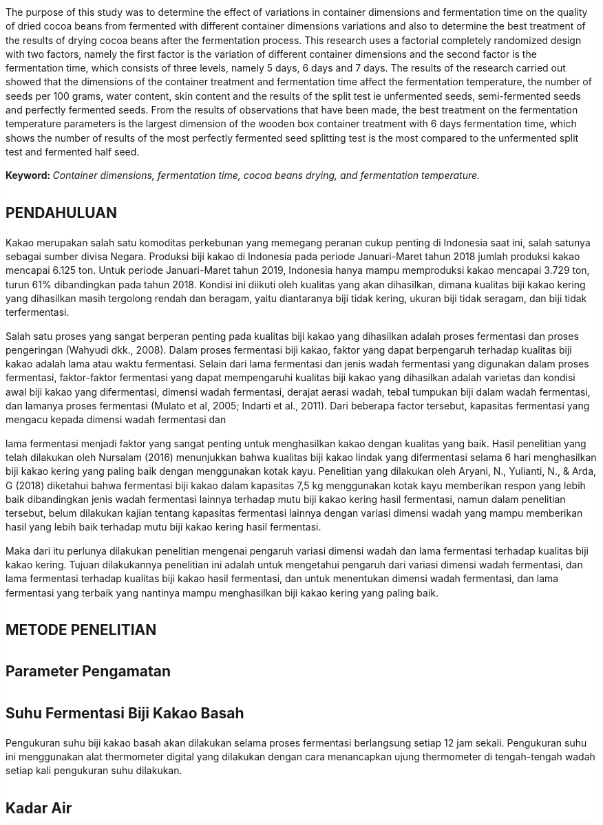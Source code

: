 <p><span class="font6">The purpose of this study was to determine the effect of variations in container dimensions and fermentation time on the quality of dried cocoa beans from fermented with different container dimensions variations and also to determine the best treatment of the results of drying cocoa beans after the fermentation process. This research uses a factorial completely randomized design with two factors, namely the first factor is the variation of different container dimensions and the second factor is the fermentation time, which consists of three levels, namely 5 days, 6 days and 7 days. The results of the research carried out showed that the dimensions of the container treatment and fermentation time affect the fermentation temperature, the number of seeds per 100 grams, water content, skin content and the results of the split test ie unfermented seeds, semi-fermented seeds and perfectly fermented seeds. From the results of observations that have been made, the best treatment on the fermentation temperature parameters is the largest dimension of the wooden box container treatment with 6 days fermentation time, which shows the number of results of the most perfectly fermented seed splitting test is the most compared to the unfermented split test and fermented half seed.</span></p>
<p><span class="font6" style="font-weight:bold;">Keyword: </span><span class="font6" style="font-style:italic;">Container dimensions, fermentation time, cocoa beans drying, and fermentation temperature.</span></p>
<h2><a name="bookmark6"></a><span class="font7" style="font-weight:bold;"><a name="bookmark7"></a>PENDAHULUAN</span></h2>
<p><span class="font7">Kakao merupakan salah satu komoditas perkebunan yang memegang peranan cukup penting di Indonesia saat ini, salah satunya sebagai sumber divisa Negara. Produksi biji kakao di Indonesia pada periode Januari-Maret tahun 2018 jumlah produksi kakao mencapai 6.125 ton. Untuk periode Januari-Maret tahun 2019, Indonesia hanya mampu memproduksi kakao mencapai 3.729 ton, turun 61% dibandingkan pada tahun 2018. Kondisi ini diikuti oleh kualitas yang akan dihasilkan, dimana kualitas biji kakao kering yang dihasilkan masih tergolong rendah dan beragam, yaitu diantaranya biji tidak kering, ukuran biji tidak seragam, dan biji tidak terfermentasi.</span></p>
<p><span class="font7">Salah satu proses yang sangat berperan penting pada kualitas biji kakao yang dihasilkan adalah proses fermentasi dan proses pengeringan (Wahyudi dkk., 2008). Dalam proses fermentasi biji kakao, faktor yang dapat berpengaruh terhadap kualitas biji kakao adalah lama atau waktu fermentasi. Selain dari lama fermentasi dan jenis wadah fermentasi yang digunakan dalam proses fermentasi, faktor-faktor fermentasi yang dapat mempengaruhi kualitas biji kakao yang dihasilkan adalah varietas dan kondisi awal biji kakao yang difermentasi, dimensi wadah fermentasi, derajat aerasi wadah, tebal tumpukan biji dalam wadah fermentasi, dan lamanya proses fermentasi (Mulato et al, 2005; Indarti et al., 2011). Dari beberapa factor tersebut, kapasitas fermentasi yang mengacu kepada dimensi wadah fermentasi dan</span></p>
<p><span class="font7">lama fermentasi menjadi faktor yang sangat penting untuk menghasilkan kakao dengan kualitas yang baik. Hasil penelitian yang telah dilakukan oleh Nursalam (2016) menunjukkan bahwa kualitas biji kakao lindak yang difermentasi selama 6 hari menghasilkan biji kakao kering yang paling baik dengan menggunakan kotak kayu. Penelitian yang dilakukan oleh Aryani, N., Yulianti, N., &amp;&nbsp;Arda, G (2018) diketahui bahwa fermentasi biji kakao dalam kapasitas 7,5 kg menggunakan kotak kayu memberikan respon yang lebih baik dibandingkan jenis wadah fermentasi lainnya terhadap mutu biji kakao kering hasil fermentasi, namun dalam penelitian tersebut, belum dilakukan kajian tentang kapasitas fermentasi lainnya dengan variasi dimensi wadah yang mampu memberikan hasil yang lebih baik terhadap mutu biji kakao kering hasil fermentasi.</span></p>
<p><span class="font7">Maka dari itu perlunya dilakukan penelitian mengenai pengaruh variasi dimensi wadah dan lama fermentasi terhadap kualitas biji kakao kering. Tujuan dilakukannya penelitian ini adalah untuk mengetahui pengaruh dari variasi dimensi wadah fermentasi, dan lama fermentasi terhadap kualitas biji kakao hasil fermentasi, dan untuk menentukan dimensi wadah fermentasi, dan lama fermentasi yang terbaik yang nantinya mampu menghasilkan biji kakao kering yang paling baik.</span></p>
<h2><a name="bookmark8"></a><span class="font7" style="font-weight:bold;"><a name="bookmark9"></a>METODE PENELITIAN</span></h2>
<h2><a name="bookmark10"></a><span class="font7" style="font-weight:bold;"><a name="bookmark11"></a>Parameter Pengamatan</span><br><br><span class="font7" style="font-weight:bold;"><a name="bookmark12"></a>Suhu Fermentasi Biji Kakao Basah</span></h2>
<p><span class="font7">Pengukuran suhu biji kakao basah akan dilakukan selama proses fermentasi berlangsung setiap 12 jam sekali. Pengukuran suhu ini menggunakan alat thermometer digital yang dilakukan dengan cara menancapkan ujung thermometer di tengah-tengah wadah setiap kali pengukuran suhu dilakukan.</span></p>
<h2><a name="bookmark13"></a><span class="font7" style="font-weight:bold;"><a name="bookmark14"></a>Kadar Air</span></h2>